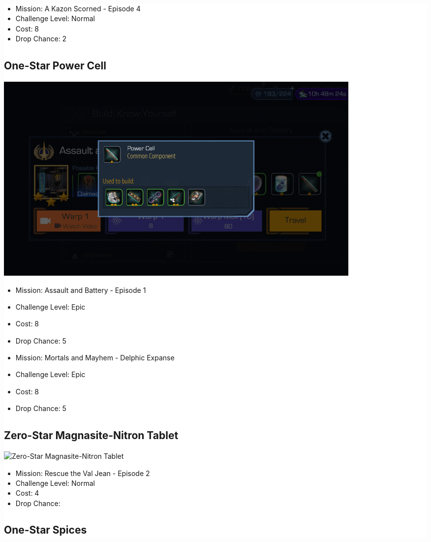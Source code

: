* Mission: A Kazon Scorned - Episode 4
* Challenge Level: Normal
* Cost: 8
* Drop Chance: 2

## One-Star Power Cell

![One-Star Power Cell](/images/star-trek/timelines/supply-event/power-cell-1.png)

* Mission: Assault and Battery - Episode 1
* Challenge Level: Epic
* Cost: 8
* Drop Chance: 5

* Mission: Mortals and Mayhem - Delphic Expanse
* Challenge Level: Epic
* Cost: 8
* Drop Chance: 5

## Zero-Star Magnasite-Nitron Tablet

![Zero-Star Magnasite-Nitron Tablet](/images/star-trek/timelines/supply-event/magnasite-nitron-tablet-0.png)

* Mission: Rescue the Val Jean - Episode 2
* Challenge Level: Normal
* Cost: 4
* Drop Chance: 

## One-Star Spices
